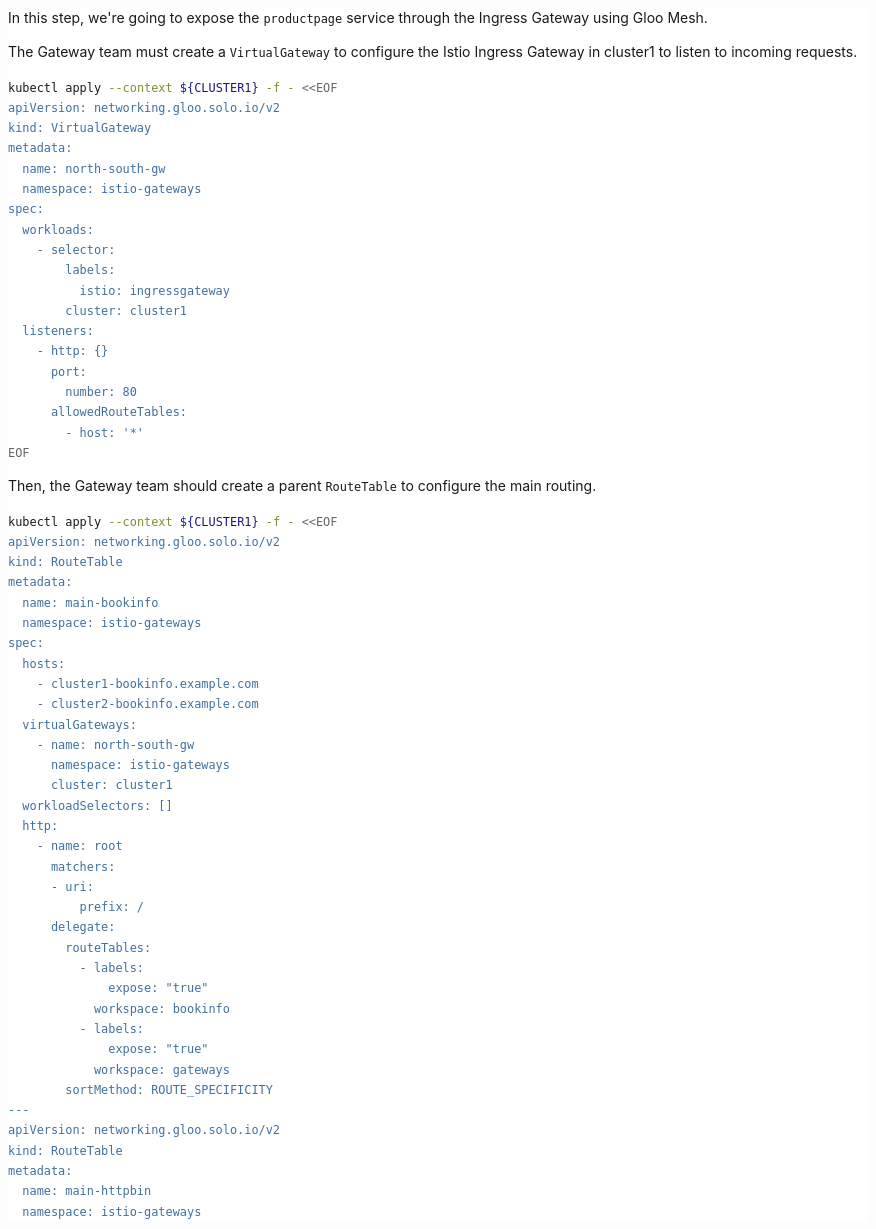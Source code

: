 In this step, we're going to expose the `productpage` service through the Ingress Gateway using Gloo Mesh.

The Gateway team must create a `VirtualGateway` to configure the Istio Ingress Gateway in cluster1 to listen to incoming requests.

```bash
kubectl apply --context ${CLUSTER1} -f - <<EOF
apiVersion: networking.gloo.solo.io/v2
kind: VirtualGateway
metadata:
  name: north-south-gw
  namespace: istio-gateways
spec:
  workloads:
    - selector:
        labels:
          istio: ingressgateway
        cluster: cluster1
  listeners: 
    - http: {}
      port:
        number: 80
      allowedRouteTables:
        - host: '*'
EOF
```

Then, the Gateway team should create a parent `RouteTable` to configure the main routing.

```bash
kubectl apply --context ${CLUSTER1} -f - <<EOF
apiVersion: networking.gloo.solo.io/v2
kind: RouteTable
metadata:
  name: main-bookinfo
  namespace: istio-gateways
spec:
  hosts:
    - cluster1-bookinfo.example.com
    - cluster2-bookinfo.example.com
  virtualGateways:
    - name: north-south-gw
      namespace: istio-gateways
      cluster: cluster1
  workloadSelectors: []
  http:
    - name: root
      matchers:
      - uri:
          prefix: /
      delegate:
        routeTables:
          - labels:
              expose: "true"
            workspace: bookinfo
          - labels:
              expose: "true"
            workspace: gateways
        sortMethod: ROUTE_SPECIFICITY
---
apiVersion: networking.gloo.solo.io/v2
kind: RouteTable
metadata:
  name: main-httpbin
  namespace: istio-gateways
```